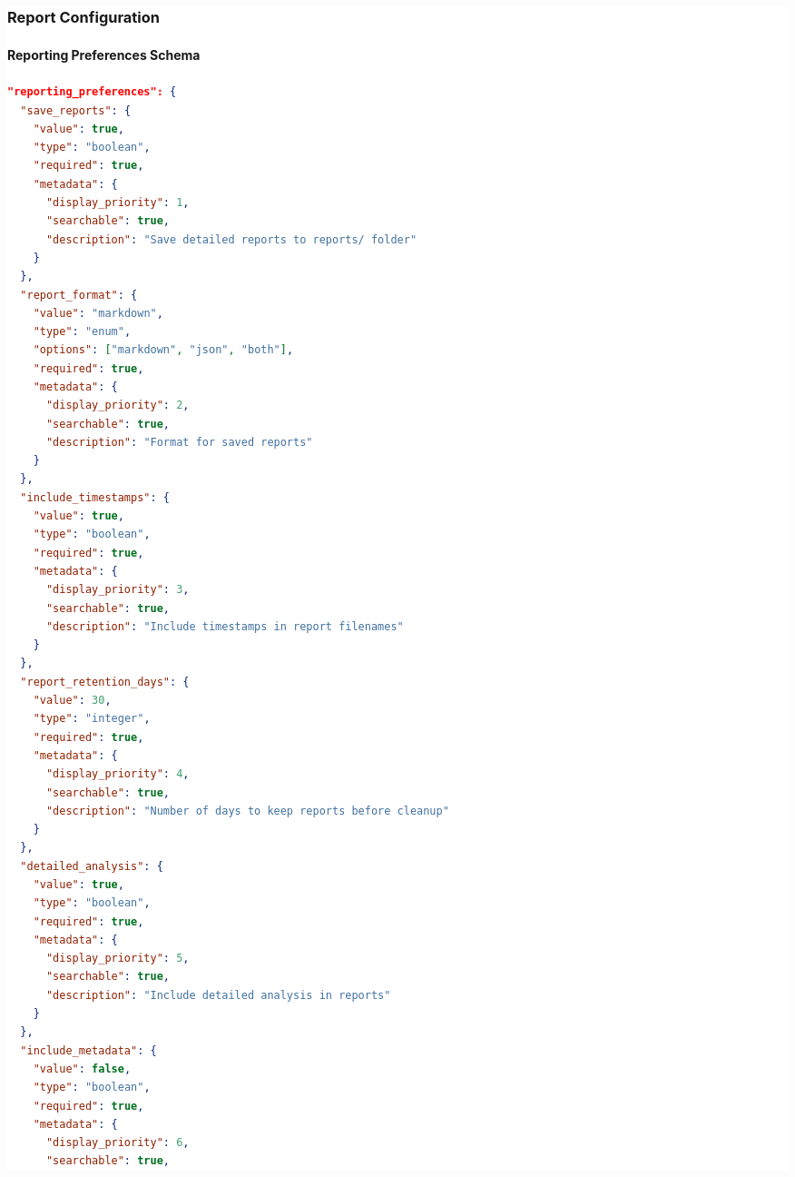 ### Report Configuration

#### Reporting Preferences Schema
```json
"reporting_preferences": {
  "save_reports": {
    "value": true,
    "type": "boolean",
    "required": true,
    "metadata": {
      "display_priority": 1,
      "searchable": true,
      "description": "Save detailed reports to reports/ folder"
    }
  },
  "report_format": {
    "value": "markdown",
    "type": "enum",
    "options": ["markdown", "json", "both"],
    "required": true,
    "metadata": {
      "display_priority": 2,
      "searchable": true,
      "description": "Format for saved reports"
    }
  },
  "include_timestamps": {
    "value": true,
    "type": "boolean",
    "required": true,
    "metadata": {
      "display_priority": 3,
      "searchable": true,
      "description": "Include timestamps in report filenames"
    }
  },
  "report_retention_days": {
    "value": 30,
    "type": "integer",
    "required": true,
    "metadata": {
      "display_priority": 4,
      "searchable": true,
      "description": "Number of days to keep reports before cleanup"
    }
  },
  "detailed_analysis": {
    "value": true,
    "type": "boolean",
    "required": true,
    "metadata": {
      "display_priority": 5,
      "searchable": true,
      "description": "Include detailed analysis in reports"
    }
  },
  "include_metadata": {
    "value": false,
    "type": "boolean",
    "required": true,
    "metadata": {
      "display_priority": 6,
      "searchable": true,
```